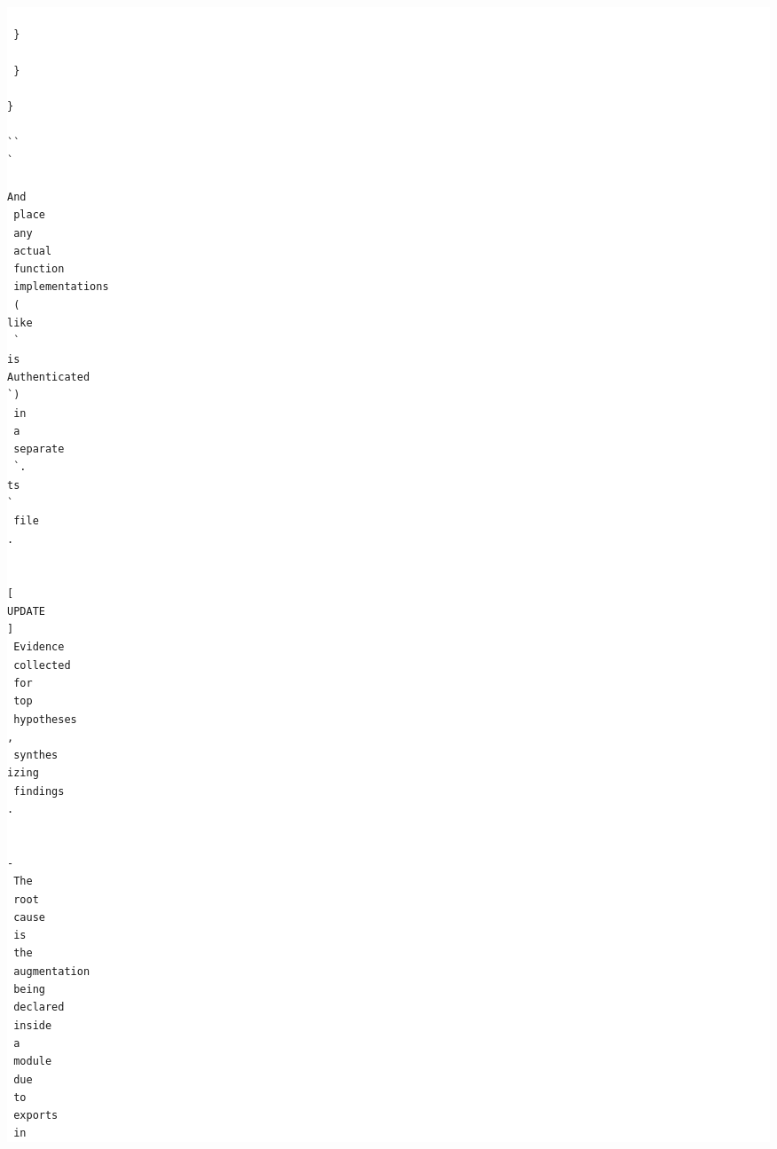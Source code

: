 ```
   
 }

 }

}

``
`

And
 place
 any
 actual
 function
 implementations
 (
like
 `
is
Authenticated
`)
 in
 a
 separate
 `.
ts
`
 file
.


[
UPDATE
]
 Evidence
 collected
 for
 top
 hypotheses
,
 synthes
izing
 findings
.


-
 The
 root
 cause
 is
 the
 augmentation
 being
 declared
 inside
 a
 module
 due
 to
 exports
 in
```